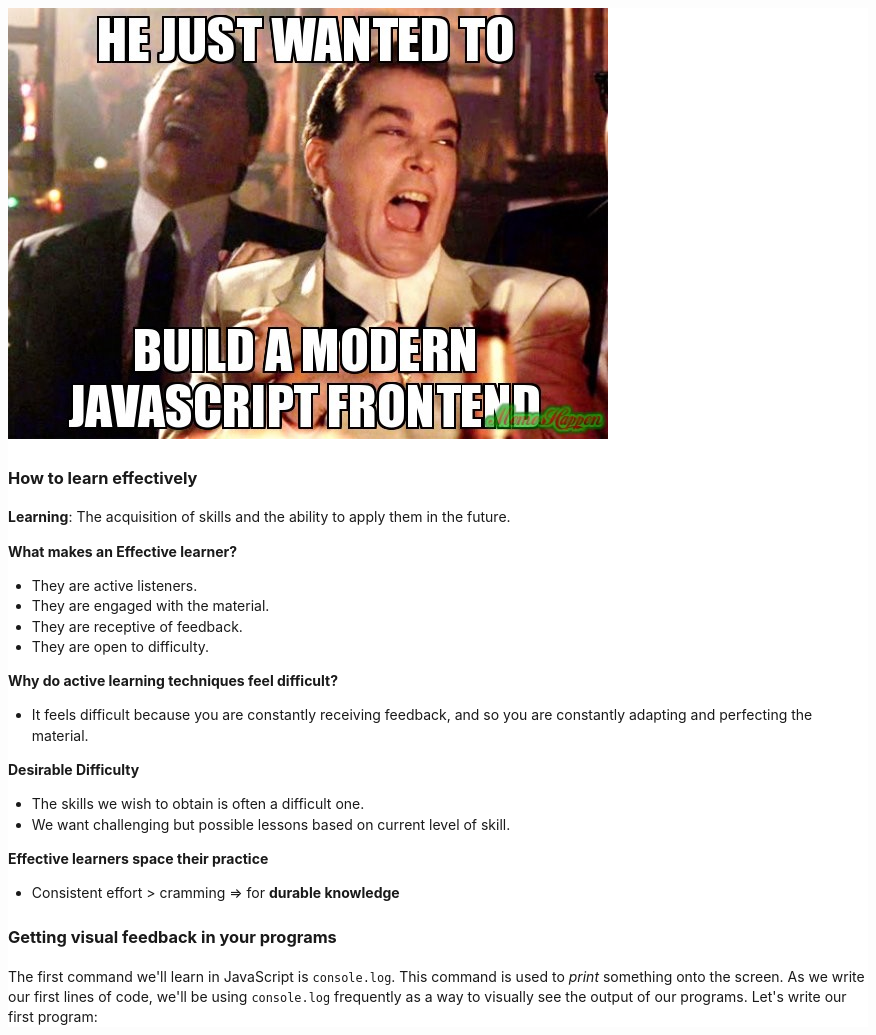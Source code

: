 ![Javascript%20e1f83/0In5wB-29T0Ud_zs3.jpg](Javascript%20e1f83/0In5wB-29T0Ud_zs3.jpg)

### How to learn effectively

**Learning**: The acquisition of skills and the ability to apply them in the future.

**What makes an Effective learner?**

- They are active listeners.
- They are engaged with the material.
- They are receptive of feedback.
- They are open to difficulty.

**Why do active learning techniques feel difficult?**

- It feels difficult because you are constantly receiving feedback, and so you are constantly adapting and perfecting the material.

**Desirable Difficulty**

- The skills we wish to obtain is often a difficult one.
- We want challenging but possible lessons based on current level of skill.

**Effective learners space their practice**

- Consistent effort > cramming => for **durable knowledge**

### Getting visual feedback in your programs

The first command we'll learn in JavaScript is `console.log`. This command is used to *print* something onto the screen. As we write our first lines of code, we'll be using `console.log` frequently as a way to visually see the output of our programs. Let's write our first program:
